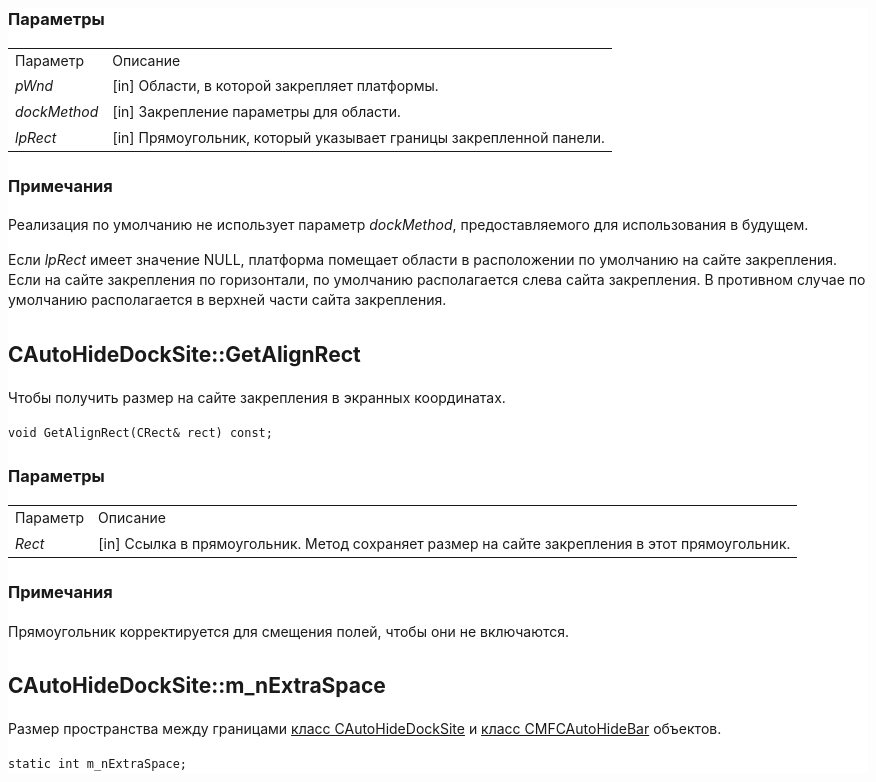 ### <a name="parameters"></a>Параметры

|||
|-|-|
|Параметр|Описание|
|*pWnd*|[in] Области, в которой закрепляет платформы.|
|*dockMethod*|[in] Закрепление параметры для области.|
|*lpRect*|[in] Прямоугольник, который указывает границы закрепленной панели.|

### <a name="remarks"></a>Примечания

Реализация по умолчанию не использует параметр *dockMethod*, предоставляемого для использования в будущем.

Если *lpRect* имеет значение NULL, платформа помещает области в расположении по умолчанию на сайте закрепления. Если на сайте закрепления по горизонтали, по умолчанию располагается слева сайта закрепления. В противном случае по умолчанию располагается в верхней части сайта закрепления.

##  <a name="getalignrect"></a>  CAutoHideDockSite::GetAlignRect

Чтобы получить размер на сайте закрепления в экранных координатах.

```
void GetAlignRect(CRect& rect) const;
```

### <a name="parameters"></a>Параметры

|||
|-|-|
|Параметр|Описание|
|*Rect*|[in] Ссылка в прямоугольник. Метод сохраняет размер на сайте закрепления в этот прямоугольник.|

### <a name="remarks"></a>Примечания

Прямоугольник корректируется для смещения полей, чтобы они не включаются.

##  <a name="m_nextraspace"></a>  CAutoHideDockSite::m_nExtraSpace

Размер пространства между границами [класс CAutoHideDockSite](../../mfc/reference/cautohidedocksite-class.md) и [класс CMFCAutoHideBar](../../mfc/reference/cmfcautohidebar-class.md) объектов.

```
static int m_nExtraSpace;
```
